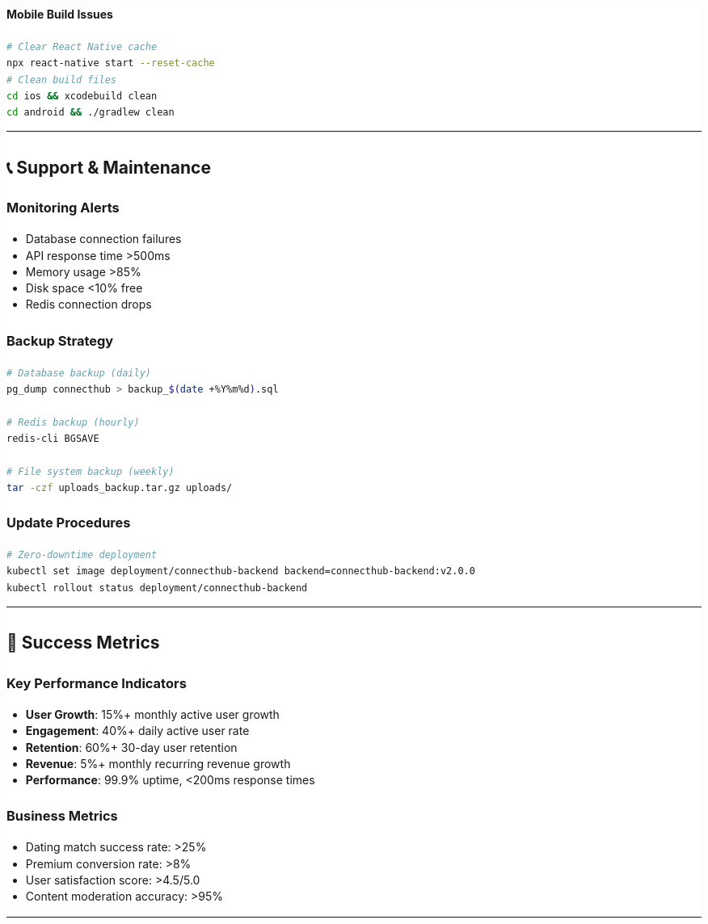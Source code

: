 #### Mobile Build Issues
```bash
# Clear React Native cache
npx react-native start --reset-cache
# Clean build files
cd ios && xcodebuild clean
cd android && ./gradlew clean
```

---

## 📞 Support & Maintenance

### Monitoring Alerts
- Database connection failures
- API response time >500ms
- Memory usage >85%
- Disk space <10% free
- Redis connection drops

### Backup Strategy
```bash
# Database backup (daily)
pg_dump connecthub > backup_$(date +%Y%m%d).sql

# Redis backup (hourly)
redis-cli BGSAVE

# File system backup (weekly)
tar -czf uploads_backup.tar.gz uploads/
```

### Update Procedures
```bash
# Zero-downtime deployment
kubectl set image deployment/connecthub-backend backend=connecthub-backend:v2.0.0
kubectl rollout status deployment/connecthub-backend
```

---

## 🎉 Success Metrics

### Key Performance Indicators
- **User Growth**: 15%+ monthly active user growth
- **Engagement**: 40%+ daily active user rate
- **Retention**: 60%+ 30-day user retention
- **Revenue**: 5%+ monthly recurring revenue growth
- **Performance**: 99.9% uptime, <200ms response times

### Business Metrics
- Dating match success rate: >25%
- Premium conversion rate: >8%
- User satisfaction score: >4.5/5.0
- Content moderation accuracy: >95%

---